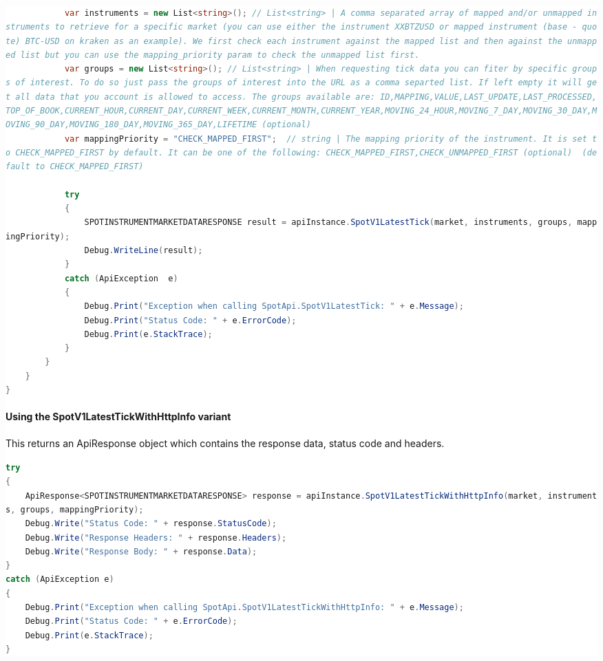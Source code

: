 ```csharp
            var instruments = new List<string>(); // List<string> | A comma separated array of mapped and/or unmapped instruments to retrieve for a specific market (you can use either the instrument XXBTZUSD or mapped instrument (base - quote) BTC-USD on kraken as an example). We first check each instrument against the mapped list and then against the unmapped list but you can use the mapping_priority param to check the unmapped list first.
            var groups = new List<string>(); // List<string> | When requesting tick data you can fiter by specific groups of interest. To do so just pass the groups of interest into the URL as a comma separted list. If left empty it will get all data that you account is allowed to access. The groups available are: ID,MAPPING,VALUE,LAST_UPDATE,LAST_PROCESSED,TOP_OF_BOOK,CURRENT_HOUR,CURRENT_DAY,CURRENT_WEEK,CURRENT_MONTH,CURRENT_YEAR,MOVING_24_HOUR,MOVING_7_DAY,MOVING_30_DAY,MOVING_90_DAY,MOVING_180_DAY,MOVING_365_DAY,LIFETIME (optional) 
            var mappingPriority = "CHECK_MAPPED_FIRST";  // string | The mapping priority of the instrument. It is set to CHECK_MAPPED_FIRST by default. It can be one of the following: CHECK_MAPPED_FIRST,CHECK_UNMAPPED_FIRST (optional)  (default to CHECK_MAPPED_FIRST)

            try
            {
                SPOTINSTRUMENTMARKETDATARESPONSE result = apiInstance.SpotV1LatestTick(market, instruments, groups, mappingPriority);
                Debug.WriteLine(result);
            }
            catch (ApiException  e)
            {
                Debug.Print("Exception when calling SpotApi.SpotV1LatestTick: " + e.Message);
                Debug.Print("Status Code: " + e.ErrorCode);
                Debug.Print(e.StackTrace);
            }
        }
    }
}
```

#### Using the SpotV1LatestTickWithHttpInfo variant
This returns an ApiResponse object which contains the response data, status code and headers.

```csharp
try
{
    ApiResponse<SPOTINSTRUMENTMARKETDATARESPONSE> response = apiInstance.SpotV1LatestTickWithHttpInfo(market, instruments, groups, mappingPriority);
    Debug.Write("Status Code: " + response.StatusCode);
    Debug.Write("Response Headers: " + response.Headers);
    Debug.Write("Response Body: " + response.Data);
}
catch (ApiException e)
{
    Debug.Print("Exception when calling SpotApi.SpotV1LatestTickWithHttpInfo: " + e.Message);
    Debug.Print("Status Code: " + e.ErrorCode);
    Debug.Print(e.StackTrace);
}
```
